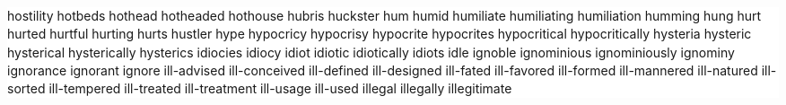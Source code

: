 hostility
hotbeds
hothead
hotheaded
hothouse
hubris
huckster
hum
humid
humiliate
humiliating
humiliation
humming
hung
hurt
hurted
hurtful
hurting
hurts
hustler
hype
hypocricy
hypocrisy
hypocrite
hypocrites
hypocritical
hypocritically
hysteria
hysteric
hysterical
hysterically
hysterics
idiocies
idiocy
idiot
idiotic
idiotically
idiots
idle
ignoble
ignominious
ignominiously
ignominy
ignorance
ignorant
ignore
ill-advised
ill-conceived
ill-defined
ill-designed
ill-fated
ill-favored
ill-formed
ill-mannered
ill-natured
ill-sorted
ill-tempered
ill-treated
ill-treatment
ill-usage
ill-used
illegal
illegally
illegitimate
